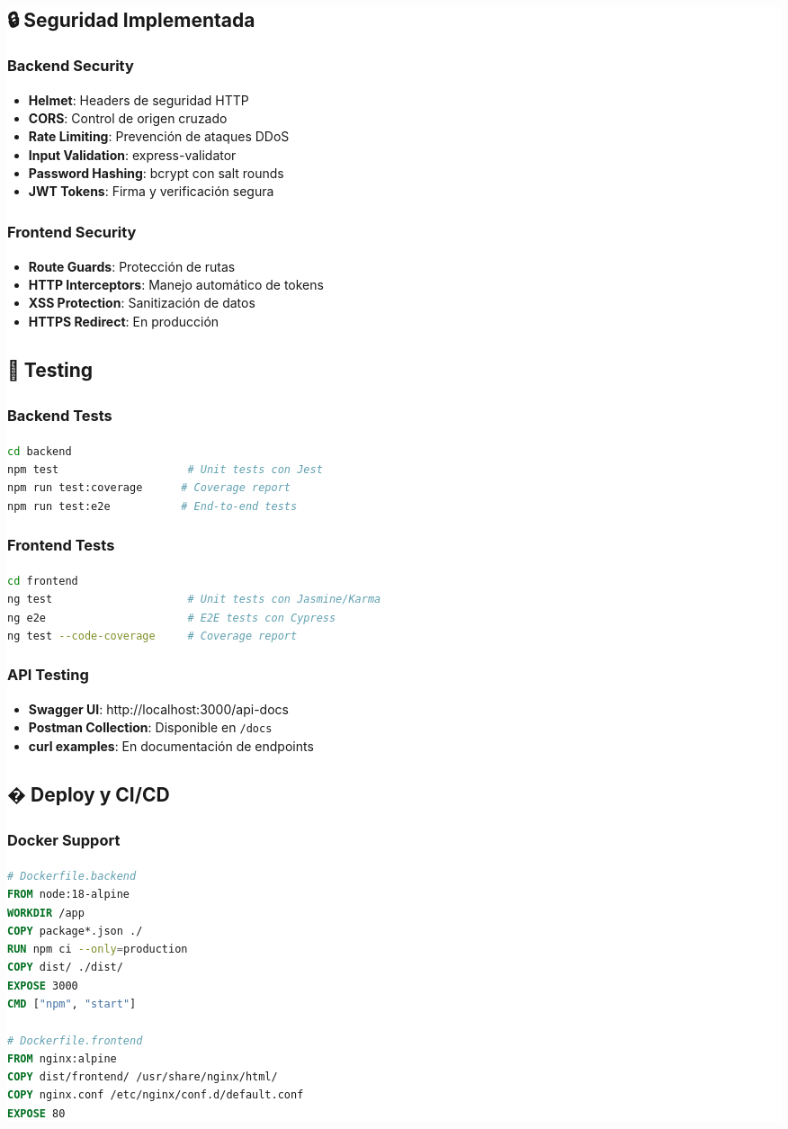 ## 🔒 Seguridad Implementada

### **Backend Security**
- **Helmet**: Headers de seguridad HTTP
- **CORS**: Control de origen cruzado
- **Rate Limiting**: Prevención de ataques DDoS
- **Input Validation**: express-validator
- **Password Hashing**: bcrypt con salt rounds
- **JWT Tokens**: Firma y verificación segura

### **Frontend Security**
- **Route Guards**: Protección de rutas
- **HTTP Interceptors**: Manejo automático de tokens
- **XSS Protection**: Sanitización de datos
- **HTTPS Redirect**: En producción

## 🧰 Testing

### **Backend Tests**
```bash
cd backend
npm test                    # Unit tests con Jest
npm run test:coverage      # Coverage report
npm run test:e2e           # End-to-end tests
```

### **Frontend Tests**
```bash
cd frontend
ng test                     # Unit tests con Jasmine/Karma
ng e2e                      # E2E tests con Cypress
ng test --code-coverage     # Coverage report
```

### **API Testing**
- **Swagger UI**: http://localhost:3000/api-docs
- **Postman Collection**: Disponible en `/docs`
- **curl examples**: En documentación de endpoints

## � Deploy y CI/CD

### **Docker Support**
```dockerfile
# Dockerfile.backend
FROM node:18-alpine
WORKDIR /app
COPY package*.json ./
RUN npm ci --only=production
COPY dist/ ./dist/
EXPOSE 3000
CMD ["npm", "start"]

# Dockerfile.frontend  
FROM nginx:alpine
COPY dist/frontend/ /usr/share/nginx/html/
COPY nginx.conf /etc/nginx/conf.d/default.conf
EXPOSE 80
```
